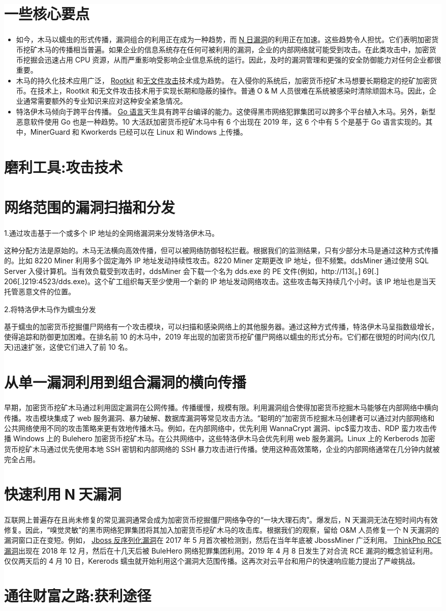 # 一些核心要点

*   如今，木马以蠕虫的形式传播，漏洞组合的利用正在成为一种趋势，而 [N 日漏洞](https://www.darkreading.com/vulnerabilities---threats/the-overlooked-problem-of-n-day-vulnerabilities/a/d-id/1331348)的利用正在加速。这些趋势令人担忧。它们表明加密货币挖矿木马的传播相当普遍。如果企业的信息系统存在任何可被利用的漏洞，企业的内部网络就可能受到攻击。在此类攻击中，加密货币挖掘会迅速占用 CPU 资源，从而严重影响受影响企业信息系统的运行。因此，及时的漏洞管理和更强的安全防御能力对任何企业都很重要。
*   木马的持久化技术应用广泛， [Rootkit](https://enterprise.comodo.com/rootkit-definition/) 和[无文件攻击](https://www.csoonline.com/article/3227046/what-is-a-fileless-attack-how-hackers-invade-systems-without-installing-software.html)技术成为趋势。
    在入侵你的系统后，加密货币挖矿木马想要长期稳定的挖矿加密货币。在技术上，Rootkit 和无文件攻击技术用于实现长期和隐蔽的操作。普通 O & M 人员很难在系统被感染时清除顽固木马。因此，企业通常需要额外的专业知识来应对这种安全紧急情况。
*   特洛伊木马倾向于跨平台传播。
    [Go 语言](https://golang.org/)天生具有跨平台编译的能力。这使得黑市网络犯罪集团可以跨多个平台植入木马。另外，新型恶意软件使用 Go 也是一种趋势。10 大活跃加密货币挖矿木马中有 6 个出现在 2019 年，这 6 个中有 5 个是基于 Go 语言实现的。其中，MinerGuard 和 Kworkerds 已经可以在 Linux 和 Windows 上传播。

# 磨利工具:攻击技术

# 网络范围的漏洞扫描和分发

1.通过攻击基于一个或多个 IP 地址的全网络漏洞来分发特洛伊木马。

这种分配方法是原始的。木马无法横向高效传播，但可以被网络防御轻松拦截。根据我们的监测结果，只有少部分木马是通过这种方式传播的。比如 8220 Miner 利用多个固定海外 IP 地址发动持续性攻击。8220 Miner 定期更改 IP 地址，但不频繁。ddsMiner 通过使用 SQL Server 入侵计算机。当有效负载受到攻击时，ddsMiner 会下载一个名为 dds.exe 的 PE 文件(例如，http://113[。] 69[.] 206[.]219:4523/dds.exe)。这个矿工组织每天至少使用一个新的 IP 地址发动网络攻击。这些攻击每天持续几个小时。该 IP 地址也是当天托管恶意文件的位置。

2.将特洛伊木马作为蠕虫分发

基于蠕虫的加密货币挖掘僵尸网络有一个攻击模块，可以扫描和感染网络上的其他服务器。通过这种方式传播，特洛伊木马呈指数级增长，使得追踪和防御更加困难。在排名前 10 的木马中，2019 年出现的加密货币挖矿僵尸网络以蠕虫的形式分布。它们都在很短的时间内(仅几天)迅速扩张，这使它们进入了前 10 名。

# 从单一漏洞利用到组合漏洞的横向传播

早期，加密货币挖矿木马通过利用固定漏洞在公网传播。传播缓慢，规模有限。利用漏洞组合使得加密货币挖掘木马能够在内部网络中横向传播。攻击模块集成了 web 服务漏洞、暴力破解、数据库漏洞等常见攻击方法。“聪明的”加密货币挖掘木马创建者可以通过对内部网络和公共网络使用不同的攻击策略来更有效地传播木马。例如，在内部网络中，优先利用 WannaCrypt 漏洞、ipc$蛮力攻击、RDP 蛮力攻击传播 Windows 上的 Bulehero 加密货币挖矿木马。在公共网络中，这些特洛伊木马会优先利用 web 服务漏洞。Linux 上的 Kerberods 加密货币挖矿木马通过优先使用本地 SSH 密钥和内部网络的 SSH 暴力攻击进行传播。使用这种高效策略，企业的内部网络通常在几分钟内就被完全占用。

# 快速利用 N 天漏洞

互联网上普遍存在且尚未修复的常见漏洞通常会成为加密货币挖掘僵尸网络争夺的“一块大理石肉”。爆发后，N 天漏洞无法在短时间内有效修复。因此，“嗅觉灵敏”的黑市网络犯罪集团将其加入加密货币挖矿木马的攻击库。根据我们的观察，留给 O&M 人员修复一个 N 天漏洞的漏洞窗口正在变短。例如， [Jboss 反序列化漏洞](https://trustfoundry.net/exploiting-java-deserialization-on-jboss/)在 2017 年 5 月首次被检测到，然后在当年年底被 JbossMiner 广泛利用。 [ThinkPhp RCE 漏洞](https://www.tenable.com/blog/thinkphp-remote-code-execution-vulnerability-used-to-deploy-variety-of-malware-cve-2018-20062)出现在 2018 年 12 月，然后在十几天后被 BuleHero 网络犯罪集团利用。2019 年 4 月 8 日发生了对合流 RCE 漏洞的概念验证利用。仅仅两天后的 4 月 10 日，Kererods 蠕虫就开始利用这个漏洞大范围传播。这再次对云平台和用户的快速响应能力提出了严峻挑战。

# 通往财富之路:获利途径
